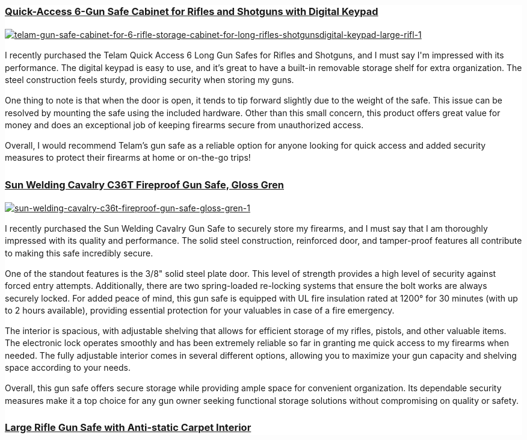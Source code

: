### [Quick-Access 6-Gun Safe Cabinet for Rifles and Shotguns with Digital Keypad](https://serp.ly/@universityofguns/amazon/picture-frame-gun-safes?utm_source=universityofguns&utm_medium=website&utm_campaign=universityofguns.com&utm_content=picture-frame-gun-safes&utm_term=quick-access-6-gun-safe-cabinet-for-rifles-and-shotguns-with-digital-keypad)

<div class="image"><a href="https://serp.ly/@universityofguns/amazon/picture-frame-gun-safes?utm_source=universityofguns&utm_medium=website&utm_campaign=universityofguns.com&utm_content=picture-frame-gun-safes&utm_term=telam-gun-safe-cabinet-for-6-rifle-storage-cabinet-for-long-rifles-shotgunsdigital-keypad-large-rifl-1"><img alt="telam-gun-safe-cabinet-for-6-rifle-storage-cabinet-for-long-rifles-shotgunsdigital-keypad-large-rifl-1" src="https://imagedelivery.net/vy2bglCGN6hEeWOnSe2c7A/telam-gun-safe-cabinet-for-6-rifle-storage-cabinet-for-long-rifles-shotgunsdigital-keypad-large-rifl-1/public"/></a></div>

I recently purchased the Telam Quick Access 6 Long Gun Safes for Rifles and Shotguns, and I must say I'm impressed with its performance. The digital keypad is easy to use, and it’s great to have a built-in removable storage shelf for extra organization. The steel construction feels sturdy, providing security when storing my guns.

One thing to note is that when the door is open, it tends to tip forward slightly due to the weight of the safe. This issue can be resolved by mounting the safe using the included hardware. Other than this small concern, this product offers great value for money and does an exceptional job of keeping firearms secure from unauthorized access.

Overall, I would recommend Telam’s gun safe as a reliable option for anyone looking for quick access and added security measures to protect their firearms at home or on-the-go trips!

### [Sun Welding Cavalry C36T Fireproof Gun Safe, Gloss Gren](https://serp.ly/@universityofguns/amazon/picture-frame-gun-safes?utm_source=universityofguns&utm_medium=website&utm_campaign=universityofguns.com&utm_content=picture-frame-gun-safes&utm_term=sun-welding-cavalry-c36t-fireproof-gun-safe-gloss-gren)

<div class="image"><a href="https://serp.ly/@universityofguns/amazon/picture-frame-gun-safes?utm_source=universityofguns&utm_medium=website&utm_campaign=universityofguns.com&utm_content=picture-frame-gun-safes&utm_term=sun-welding-cavalry-c36t-fireproof-gun-safe-gloss-gren-1"><img alt="sun-welding-cavalry-c36t-fireproof-gun-safe-gloss-gren-1" src="https://imagedelivery.net/vy2bglCGN6hEeWOnSe2c7A/sun-welding-cavalry-c36t-fireproof-gun-safe-gloss-gren-1/public"/></a></div>

I recently purchased the Sun Welding Cavalry Gun Safe to securely store my firearms, and I must say that I am thoroughly impressed with its quality and performance. The solid steel construction, reinforced door, and tamper-proof features all contribute to making this safe incredibly secure.

One of the standout features is the 3/8" solid steel plate door. This level of strength provides a high level of security against forced entry attempts. Additionally, there are two spring-loaded re-locking systems that ensure the bolt works are always securely locked. For added peace of mind, this gun safe is equipped with UL fire insulation rated at 1200° for 30 minutes (with up to 2 hours available), providing essential protection for your valuables in case of a fire emergency.

The interior is spacious, with adjustable shelving that allows for efficient storage of my rifles, pistols, and other valuable items. The electronic lock operates smoothly and has been extremely reliable so far in granting me quick access to my firearms when needed. The fully adjustable interior comes in several different options, allowing you to maximize your gun capacity and shelving space according to your needs.

Overall, this gun safe offers secure storage while providing ample space for convenient organization. Its dependable security measures make it a top choice for any gun owner seeking functional storage solutions without compromising on quality or safety.

### [Large Rifle Gun Safe with Anti-static Carpet Interior](https://serp.ly/@universityofguns/amazon/picture-frame-gun-safes?utm_source=universityofguns&utm_medium=website&utm_campaign=universityofguns.com&utm_content=picture-frame-gun-safes&utm_term=large-rifle-gun-safe-with-anti-static-carpet-interior)

